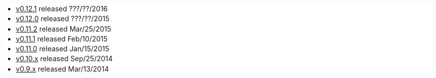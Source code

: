 - [v0.12.1](release-notes/dftz/release-notes-0.12.1.md) released ???/??/2016
- [v0.12.0](release-notes/dftz/release-notes-0.12.0.md) released ???/??/2015
- [v0.11.2](release-notes/dftz/release-notes-0.11.2.md) released Mar/25/2015
- [v0.11.1](release-notes/dftz/release-notes-0.11.1.md) released Feb/10/2015
- [v0.11.0](release-notes/dftz/release-notes-0.11.0.md) released Jan/15/2015
- [v0.10.x](release-notes/dftz/release-notes-0.10.0.md) released Sep/25/2014
- [v0.9.x](release-notes/dftz/release-notes-0.9.0.md) released Mar/13/2014

